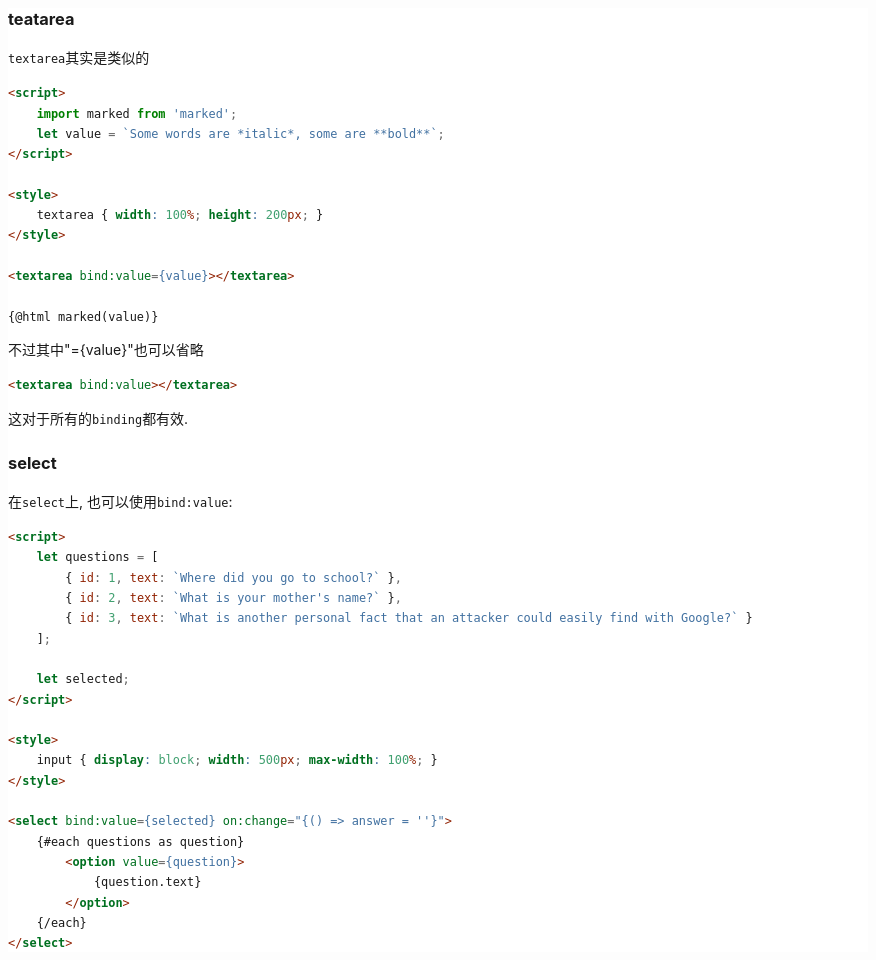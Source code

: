 ```html
```

### teatarea

`textarea`其实是类似的

```html
<script>
	import marked from 'marked';
	let value = `Some words are *italic*, some are **bold**`;
</script>

<style>
	textarea { width: 100%; height: 200px; }
</style>

<textarea bind:value={value}></textarea>

{@html marked(value)}
```

不过其中"={value}"也可以省略

```html
<textarea bind:value></textarea>
```

这对于所有的`binding`都有效.

### select

在`select`上, 也可以使用`bind:value`:

```html
<script>
	let questions = [
		{ id: 1, text: `Where did you go to school?` },
		{ id: 2, text: `What is your mother's name?` },
		{ id: 3, text: `What is another personal fact that an attacker could easily find with Google?` }
	];

	let selected;
</script>

<style>
	input { display: block; width: 500px; max-width: 100%; }
</style>

<select bind:value={selected} on:change="{() => answer = ''}">
	{#each questions as question}
		<option value={question}>
			{question.text}
		</option>
	{/each}
</select>
```
